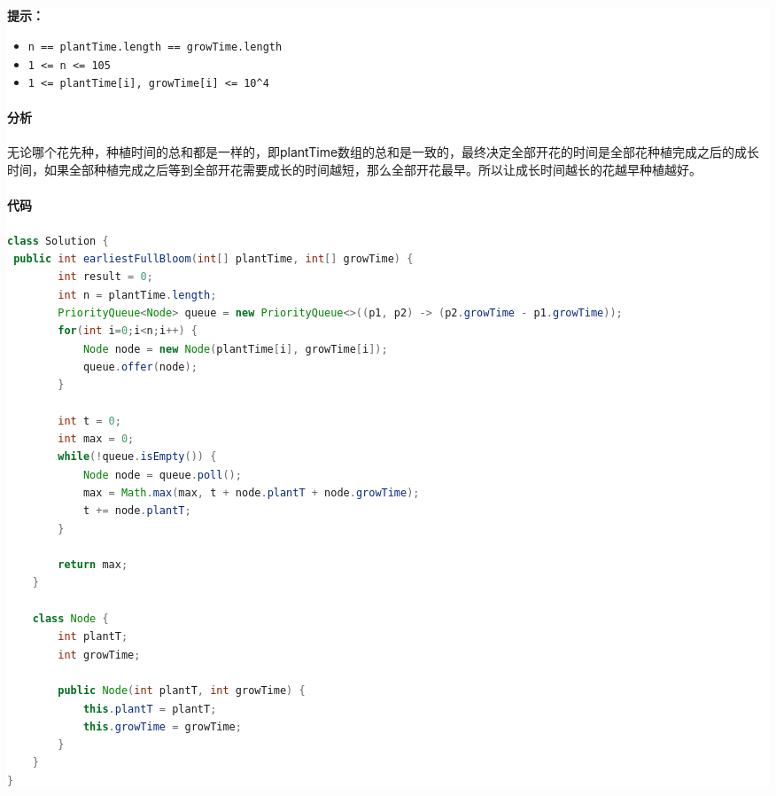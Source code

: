  

**提示：**

- `n == plantTime.length == growTime.length`
- `1 <= n <= 105`
- `1 <= plantTime[i], growTime[i] <= 10^4`



#### 分析

无论哪个花先种，种植时间的总和都是一样的，即plantTime数组的总和是一致的，最终决定全部开花的时间是全部花种植完成之后的成长时间，如果全部种植完成之后等到全部开花需要成长的时间越短，那么全部开花最早。所以让成长时间越长的花越早种植越好。



#### 代码

```java
class Solution {
 public int earliestFullBloom(int[] plantTime, int[] growTime) {
        int result = 0;
        int n = plantTime.length;
        PriorityQueue<Node> queue = new PriorityQueue<>((p1, p2) -> (p2.growTime - p1.growTime));
        for(int i=0;i<n;i++) {
            Node node = new Node(plantTime[i], growTime[i]);
            queue.offer(node);
        }
        
        int t = 0;
        int max = 0;
        while(!queue.isEmpty()) {
            Node node = queue.poll();
            max = Math.max(max, t + node.plantT + node.growTime);
            t += node.plantT;
        }
        
        return max;
    }

    class Node {
        int plantT;
        int growTime;

        public Node(int plantT, int growTime) {
            this.plantT = plantT;
            this.growTime = growTime;
        }
    }
}
```

